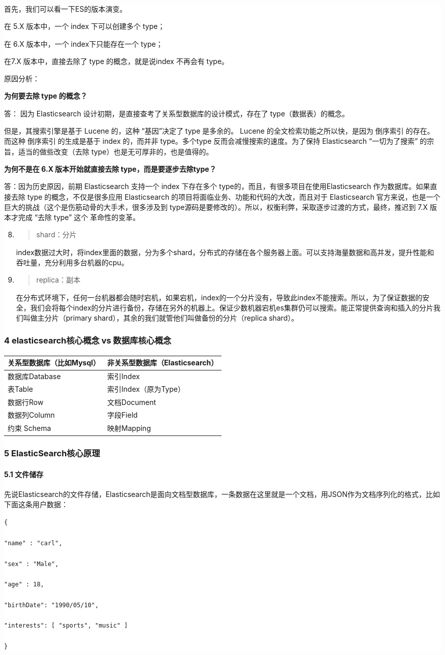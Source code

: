    首先，我们可以看一下ES的版本演变。

   在 5.X 版本中，一个 index 下可以创建多个 type；

   在 6.X 版本中，一个 index下只能存在一个 type；

   在7.X 版本中，直接去除了 type 的概念，就是说index 不再会有 type。

   原因分析：

   **为何要去除 type 的概念？**

   答： 因为 Elasticsearch 设计初期，是直接查考了关系型数据库的设计模式，存在了 type（数据表）的概念。

   但是，其搜索引擎是基于 Lucene 的，这种 “基因”决定了 type 是多余的。 Lucene 的全文检索功能之所以快，是因为 倒序索引 的存在。而这种 倒序索引 的生成是基于 index 的，而并非 type。多个type 反而会减慢搜索的速度。为了保持 Elasticsearch “一切为了搜索” 的宗旨，适当的做些改变（去除 type）也是无可厚非的，也是值得的。

   **为何不是在 6.X 版本开始就直接去除 type，而是要逐步去除type？**

   答：因为历史原因，前期 Elasticsearch 支持一个 index 下存在多个 type的，而且，有很多项目在使用Elasticsearch 作为数据库。如果直接去除 type 的概念，不仅是很多应用 Elasticsearch 的项目将面临业务、功能和代码的大改，而且对于 Elasticsearch 官方来说，也是一个巨大的挑战（这个是伤筋动骨的大手术，很多涉及到 type源码是要修改的）。所以，权衡利弊，采取逐步过渡的方式，最终，推迟到 7.X 版本才完成 “去除 type” 这个 革命性的变革。

8. > shard：分片

   index数据过大时，将index里面的数据，分为多个shard，分布式的存储在各个服务器上面。可以支持海量数据和高并发，提升性能和吞吐量，充分利用多台机器的cpu。

9. > replica：副本

   在分布式环境下，任何一台机器都会随时宕机，如果宕机，index的一个分片没有，导致此index不能搜索。所以，为了保证数据的安全，我们会将每个index的分片进行备份，存储在另外的机器上。保证少数机器宕机es集群仍可以搜索。能正常提供查询和插入的分片我们叫做主分片（primary shard），其余的我们就管他们叫做备份的分片（replica shard）。




### 4 elasticsearch核心概念 vs 数据库核心概念



| 关系型数据库（比如Mysql） | 非关系型数据库（Elasticsearch） |
| ------------------------- | ------------------------------- |
| 数据库Database            | 索引Index                       |
| 表Table                   | 索引Index（原为Type）           |
| 数据行Row                 | 文档Document                    |
| 数据列Column              | 字段Field                       |
| 约束 Schema               | 映射Mapping                     |



### 5 ElasticSearch核心原理

#### 5.1 文件储存

先说Elasticsearch的文件存储，Elasticsearch是面向文档型数据库，一条数据在这里就是一个文档，用JSON作为文档序列化的格式，比如下面这条用户数据：

```
{

"name" : "carl",

"sex" : "Male",

"age" : 18,

"birthDate": "1990/05/10",

"interests": [ "sports", "music" ]

}
```
